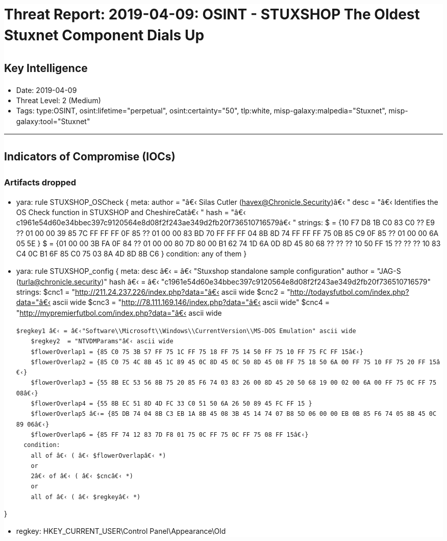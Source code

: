 # Threat Report: 2019-04-09: OSINT - STUXSHOP The Oldest Stuxnet Component Dials Up


## Key Intelligence
* Date: 2019-04-09
* Threat Level: 2 (Medium)
* Tags: type:OSINT, osint:lifetime="perpetual", osint:certainty="50", tlp:white, misp-galaxy:malpedia="Stuxnet", misp-galaxy:tool="Stuxnet"

---

## Indicators of Compromise (IOCs)
### Artifacts dropped
* yara: rule STUXSHOP_OSCheck
{
meta:
author = "â€‹ Silas Cutler (havex@Chronicle.Security)â€‹ "
desc = "â€‹ Identifies the OS Check function in STUXSHOP and CheshireCatâ€‹ "
hash = "â€‹ c1961e54d60e34bbec397c9120564e8d08f2f243ae349d2fb20f736510716579â€‹ "
strings:
$ = {10 F7 D8 1B C0 83 C0 ?? E9 ?? 01 00 00 39 85 7C FF FF FF 0F 85 ?? 01 00
00 83 BD 70 FF FF FF 04 8B 8D 74 FF FF FF 75 0B 85 C9 0F 85 ?? 01 00 00 6A 05
5E }
$ = {01 00 00 3B FA 0F 84 ?? 01 00 00 80 7D 80 00 B1 62 74 1D 6A 0D 8D 45 80
68 ?? ?? ?? 10 50 FF 15 ?? ?? ?? 10 83 C4 0C B1 6F 85 C0 75 03 8A 4D 8D 8B C6
}
condition:
any of them
}
* yara: rule STUXSHOP_config
{
	meta:
          desc â€‹ = â€‹ "Stuxshop standalone sample configuration"
          author = "JAG-S (turla@chronicle.security)"
          hash â€‹ = â€‹ "c1961e54d60e34bbec397c9120564e8d08f2f243ae349d2fb20f736510716579"
        strings:
          $cnc1 = "http://211.24.237.226/index.php?data="â€‹ ascii wide
          $cnc2 = "http://todaysfutbol.com/index.php?data="â€‹ ascii wide
          $cnc3 = "http://78.111.169.146/index.php?data="â€‹ ascii wide"
          $cnc4 = "http://mypremierfutbol.com/index.php?data="â€‹ ascii wide

	  $regkey1 â€‹ = â€‹"Software\\Microsoft\\Windows\\CurrentVersion\\MS-DOS Emulation" ascii wide
          $regkey2  = "NTVDMParams"â€‹ ascii wide
          $flowerOverlap1 = {85 C0 75 3B 57 FF 75 1C FF 75 18 FF 75 14 50 FF 75 10 FF 75 FC FF 15â€‹}
          $flowerOverlap2 = {85 C0 75 4C 8B 45 1C 89 45 0C 8D 45 0C 50 8D 45 08 FF 75 18 50 6A 00 FF 75 10 FF 75 20 FF 15â€‹}
          $flowerOverlap3 = {55 8B EC 53 56 8B 75 20 85 F6 74 03 83 26 00 8D 45 20 50 68 19 00 02 00 6A 00 FF 75 0C FF 75 08â€‹}
          $flowerOverlap4 = {55 8B EC 51 8D 4D FC 33 C0 51 50 6A 26 50 89 45 FC FF 15 }
          $flowerOverlap5 â€‹= {85 DB 74 04 8B C3 EB 1A 8B 45 08 3B 45 14 74 07 B8 5D 06 00 00 EB 0B 85 F6 74 05 8B 45 0C 89 06â€‹}
          $flowerOverlap6 = {85 FF 74 12 83 7D F8 01 75 0C FF 75 0C FF 75 08 FF 15â€‹}
        condition:
          all of â€‹ ( â€‹ $flowerOverlapâ€‹ *)
          or
          2â€‹ of â€‹ ( â€‹ $cncâ€‹ *)
          or
          all of â€‹ ( â€‹ $regkeyâ€‹ *)
}
* regkey: HKEY_CURRENT_USER\Control Panel\Appearance\Old
